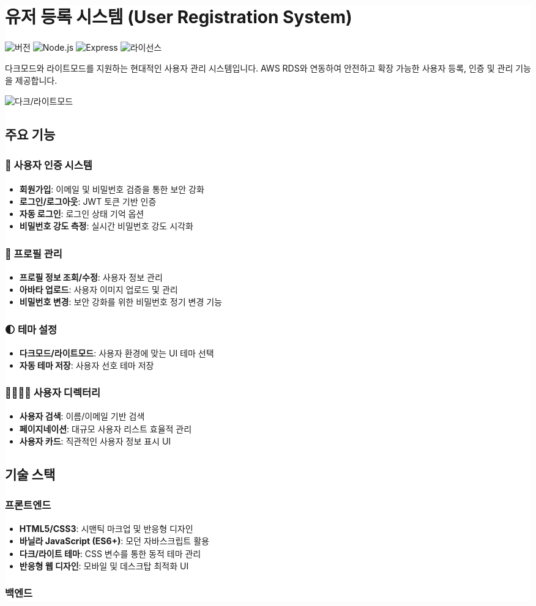 # 유저 등록 시스템 (User Registration System)

![버전](https://img.shields.io/badge/버전-1.0.0-blue)
![Node.js](https://img.shields.io/badge/Node.js-18.x-green)
![Express](https://img.shields.io/badge/Express-4.18.2-lightgrey)
![라이선스](https://img.shields.io/badge/라이선스-MIT-yellow)

다크모드와 라이트모드를 지원하는 현대적인 사용자 관리 시스템입니다. AWS RDS와 연동하여 안전하고 확장 가능한 사용자 등록, 인증 및 관리 기능을 제공합니다.

![다크/라이트모드](https://via.placeholder.com/800x400?text=다크/라이트모드+스크린샷)

## 주요 기능

### 🔐 사용자 인증 시스템

- **회원가입**: 이메일 및 비밀번호 검증을 통한 보안 강화
- **로그인/로그아웃**: JWT 토큰 기반 인증
- **자동 로그인**: 로그인 상태 기억 옵션
- **비밀번호 강도 측정**: 실시간 비밀번호 강도 시각화

### 👤 프로필 관리

- **프로필 정보 조회/수정**: 사용자 정보 관리
- **아바타 업로드**: 사용자 이미지 업로드 및 관리
- **비밀번호 변경**: 보안 강화를 위한 비밀번호 정기 변경 기능

### 🌓 테마 설정

- **다크모드/라이트모드**: 사용자 환경에 맞는 UI 테마 선택
- **자동 테마 저장**: 사용자 선호 테마 저장

### 👨‍👩‍👧‍👦 사용자 디렉터리

- **사용자 검색**: 이름/이메일 기반 검색
- **페이지네이션**: 대규모 사용자 리스트 효율적 관리
- **사용자 카드**: 직관적인 사용자 정보 표시 UI

## 기술 스택

### 프론트엔드

- **HTML5/CSS3**: 시맨틱 마크업 및 반응형 디자인
- **바닐라 JavaScript (ES6+)**: 모던 자바스크립트 활용
- **다크/라이트 테마**: CSS 변수를 통한 동적 테마 관리
- **반응형 웹 디자인**: 모바일 및 데스크탑 최적화 UI

### 백엔드
